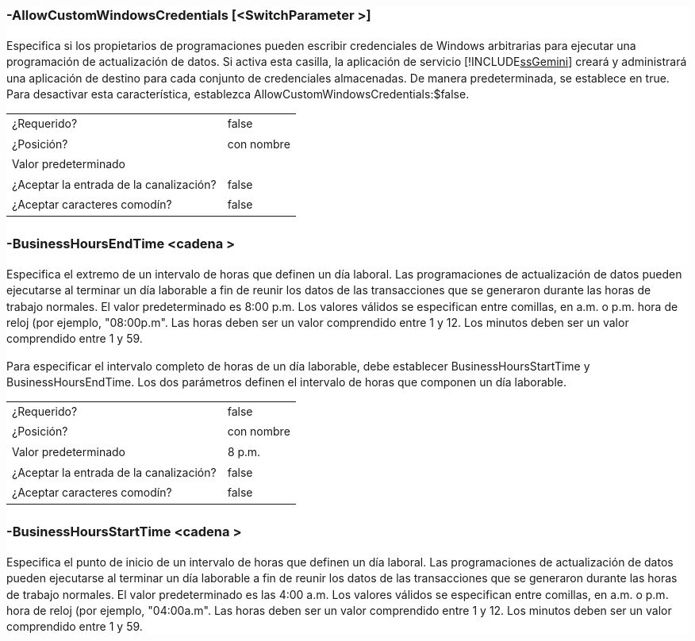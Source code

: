 ### <a name="-allowcustomwindowscredentials-switchparameter"></a>-AllowCustomWindowsCredentials [\<SwitchParameter >]  
 Especifica si los propietarios de programaciones pueden escribir credenciales de Windows arbitrarias para ejecutar una programación de actualización de datos. Si activa esta casilla, la aplicación de servicio [!INCLUDE[ssGemini](../../includes/ssgemini-md.md)] creará y administrará una aplicación de destino para cada conjunto de credenciales almacenadas. De manera predeterminada, se establece en true. Para desactivar esta característica, establezca AllowCustomWindowsCredentials:$false.  
  
|||  
|-|-|  
|¿Requerido?|false|  
|¿Posición?|con nombre|  
|Valor predeterminado||  
|¿Aceptar la entrada de la canalización?|false|  
|¿Aceptar caracteres comodín?|false|  
  
### <a name="-businesshoursendtime-string"></a>-BusinessHoursEndTime \<cadena >  
 Especifica el extremo de un intervalo de horas que definen un día laboral. Las programaciones de actualización de datos pueden ejecutarse al terminar un día laborable a fin de reunir los datos de las transacciones que se generaron durante las horas de trabajo normales. El valor predeterminado es 8:00 p.m.  Los valores válidos se especifican entre comillas, en a.m. o p.m. hora de reloj (por ejemplo, "08:00p.m". Las horas deben ser un valor comprendido entre 1 y 12. Los minutos deben ser un valor comprendido entre 1 y 59.  
  
 Para especificar el intervalo completo de horas de un día laborable, debe establecer BusinessHoursStartTime y BusinessHoursEndTime. Los dos parámetros definen el intervalo de horas que componen un día laborable.  
  
|||  
|-|-|  
|¿Requerido?|false|  
|¿Posición?|con nombre|  
|Valor predeterminado|8 p.m.|  
|¿Aceptar la entrada de la canalización?|false|  
|¿Aceptar caracteres comodín?|false|  
  
### <a name="-businesshoursstarttime-string"></a>-BusinessHoursStartTime \<cadena >  
 Especifica el punto de inicio de un intervalo de horas que definen un día laboral. Las programaciones de actualización de datos pueden ejecutarse al terminar un día laborable a fin de reunir los datos de las transacciones que se generaron durante las horas de trabajo normales. El valor predeterminado es las 4:00 a.m.  Los valores válidos se especifican entre comillas, en a.m. o p.m. hora de reloj (por ejemplo, "04:00a.m". Las horas deben ser un valor comprendido entre 1 y 12. Los minutos deben ser un valor comprendido entre 1 y 59.  
  